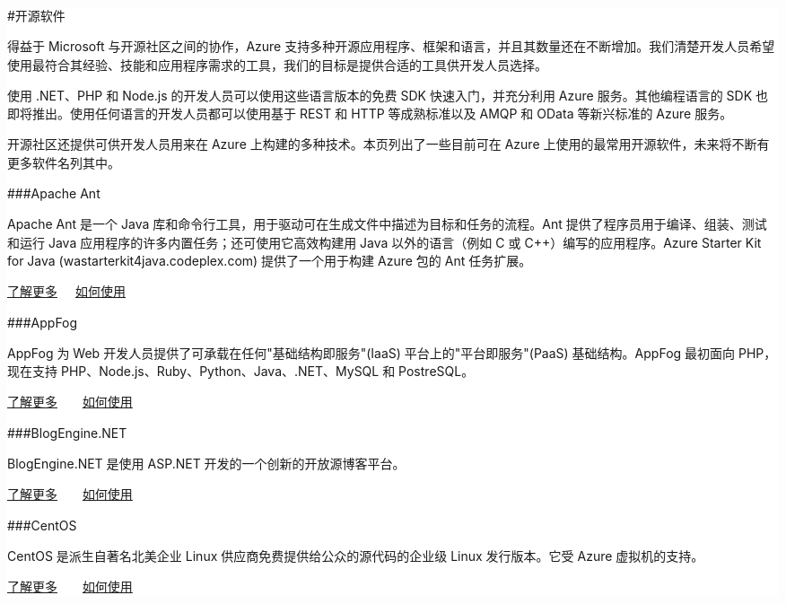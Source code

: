 <properties 
pageTitle="Azure 开发人员中心：开源软件" 
description="" 
services="" 
documentationCenter="Develop" 
authors="" 
manager="Tiffena" 
editor="Eric Chen" />
<tags ms.service=""
    ms.date=""
    wacn.date="06/29/2015"
    />

#开源软件 

得益于 Microsoft 与开源社区之间的协作，Azure 支持多种开源应用程序、框架和语言，并且其数量还在不断增加。我们清楚开发人员希望使用最符合其经验、技能和应用程序需求的工具，我们的目标是提供合适的工具供开发人员选择。

使用 .NET、PHP 和 Node.js 的开发人员可以使用这些语言版本的免费 SDK 快速入门，并充分利用 Azure 服务。其他编程语言的 SDK 也即将推出。使用任何语言的开发人员都可以使用基于 REST 和 HTTP 等成熟标准以及 AMQP 和 OData 等新兴标准的 Azure 服务。

开源社区还提供可供开发人员用来在 Azure 上构建的多种技术。本页列出了一些目前可在 Azure 上使用的最常用开源软件，未来将不断有更多软件名列其中。

###<a id="Ant"></a>Apache Ant

Apache Ant 是一个 Java 库和命令行工具，用于驱动可在生成文件中描述为目标和任务的流程。Ant 提供了程序员用于编译、组装、测试和运行 Java 应用程序的许多内置任务；还可使用它高效构建用 Java 以外的语言（例如 C 或 C++）编写的应用程序。Azure Starter Kit for Java (wastarterkit4java.codeplex.com) 提供了一个用于构建 Azure 包的 Ant 任务扩展。

<a id="_know-more-color" href="http://go.microsoft.com/fwlink/?linkid=253286&amp;clcid=0x409" target="_blank" class="_know-more-link">了解更多</a><a id="_know-more-color" style="margin-left: 20px;" href="http://go.microsoft.com/fwlink/?linkid=253784&amp;clcid=0x409" target="_blank" class="_know-more-link">如何使用</a>

###<a id="Appfog"></a>AppFog

AppFog 为 Web 开发人员提供了可承载在任何"基础结构即服务"(IaaS) 平台上的"平台即服务"(PaaS) 基础结构。AppFog 最初面向 PHP，现在支持 PHP、Node.js、Ruby、Python、Java、.NET、MySQL 和 PostreSQL。

<a id="_know-more-color" href="http://go.microsoft.com/fwlink/?linkid=253777&amp;clcid=0x409" target="_blank" class="_know-more-link">了解更多</a>  <a id="_know-more-color" style="margin-left: 20px;" href="https://support.appfog.com/hc/en-us/categories/200150708-Documentation" target="_blank" class="_know-more-link">如何使用</a>

###BlogEngine.NET

BlogEngine.NET 是使用 ASP.NET 开发的一个创新的开放源博客平台。

<a id="_know-more-color" href="http://www.dotnetblogengine.net/" target="_blank" class="_know-more-link">了解更多</a>  <a id="_know-more-color" style="margin-left: 20px;" href="http://www.dotnetblogengine.net/post/Run-BlogEngineNET-on-Windows-Azure!.aspx" target="_blank" class="_know-more-link">如何使用</a>


###CentOS

CentOS 是派生自著名北美企业 Linux 供应商免费提供给公众的源代码的企业级 Linux 发行版本。它受 Azure 虚拟机的支持。

<a id="_know-more-color" href="http://go.microsoft.com/fwlink/?linkid=253287&amp;clcid=0x409" target="_blank" class="_know-more-link">了解更多</a>  <a id="_know-more-color" style="margin-left: 20px;" href="/manage/linux/how-to-guides/prepare-a-linux-distribution/" target="_blank" class="_know-more-link">如何使用</a>
